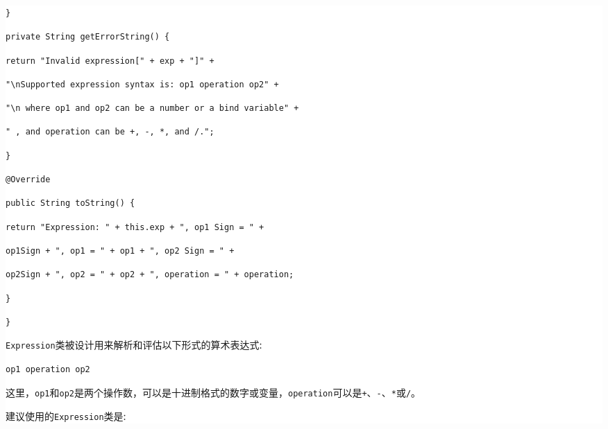 ```
}
```

```
private String getErrorString() {
```

```
return "Invalid expression[" + exp + "]" +
```

```
"\nSupported expression syntax is: op1 operation op2" +
```

```
"\n where op1 and op2 can be a number or a bind variable" +
```

```
" , and operation can be +, -, *, and /.";
```

```
}
```

```
@Override
```

```
public String toString() {
```

```
return "Expression: " + this.exp + ", op1 Sign = " +
```

```
op1Sign + ", op1 = " + op1 + ", op2 Sign = " +
```

```
op2Sign + ", op2 = " + op2 + ", operation = " + operation;
```

```
}
```

```
}
```

`Expression`类被设计用来解析和评估以下形式的算术表达式:

```
op1 operation op2
```

这里，`op1`和`op2`是两个操作数，可以是十进制格式的数字或变量，`operation`可以是`+`、`-`、`*`或`/`。

建议使用的`Expression`类是:
